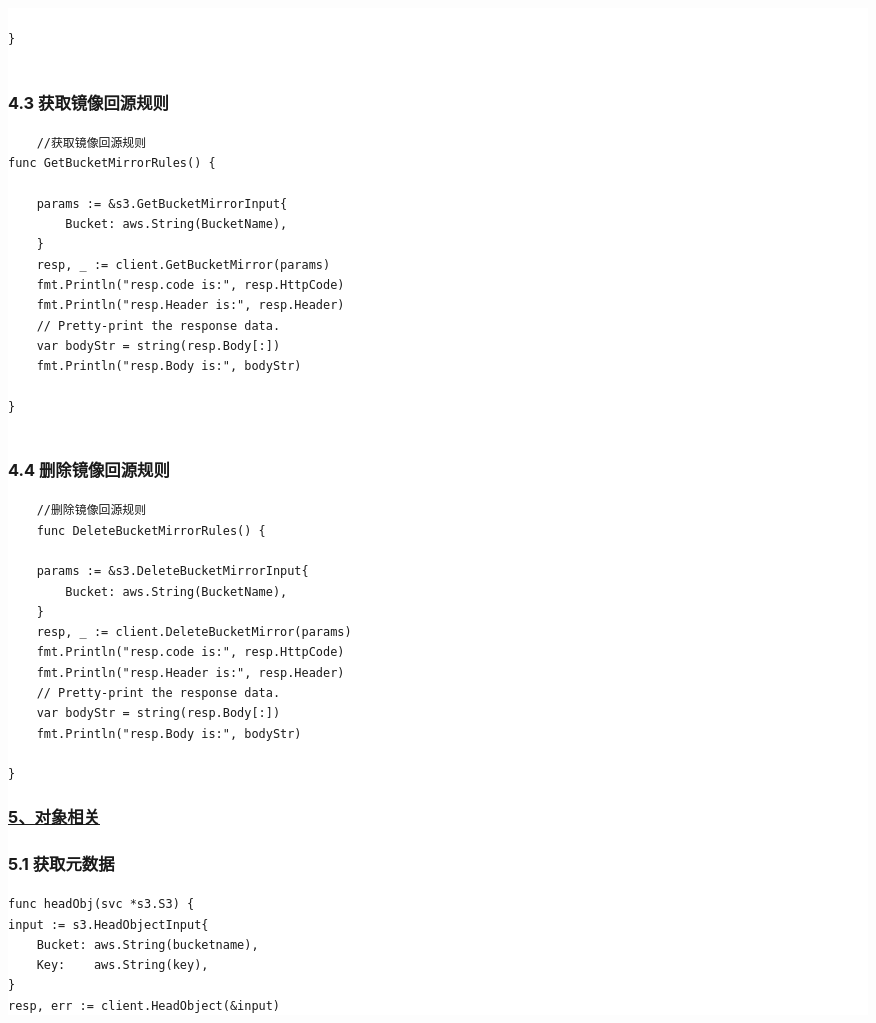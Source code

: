 ```

}	


```

### 4.3 获取镜像回源规则

```
	//获取镜像回源规则
func GetBucketMirrorRules() {

	params := &s3.GetBucketMirrorInput{
		Bucket: aws.String(BucketName),
	}
	resp, _ := client.GetBucketMirror(params)
	fmt.Println("resp.code is:", resp.HttpCode)
	fmt.Println("resp.Header is:", resp.Header)
	// Pretty-print the response data.
	var bodyStr = string(resp.Body[:])
	fmt.Println("resp.Body is:", bodyStr)

}	


```

### 4.4 删除镜像回源规则

```
	//删除镜像回源规则
    func DeleteBucketMirrorRules() {

	params := &s3.DeleteBucketMirrorInput{
		Bucket: aws.String(BucketName),
	}
	resp, _ := client.DeleteBucketMirror(params)
	fmt.Println("resp.code is:", resp.HttpCode)
	fmt.Println("resp.Header is:", resp.Header)
	// Pretty-print the response data.
	var bodyStr = string(resp.Body[:])
	fmt.Println("resp.Body is:", bodyStr)

}	

```


###  [5、对象相关](#5)


### 5.1  获取元数据
    func headObj(svc *s3.S3) {
	input := s3.HeadObjectInput{
		Bucket: aws.String(bucketname),
		Key:    aws.String(key),
	}
	resp, err := client.HeadObject(&input)
